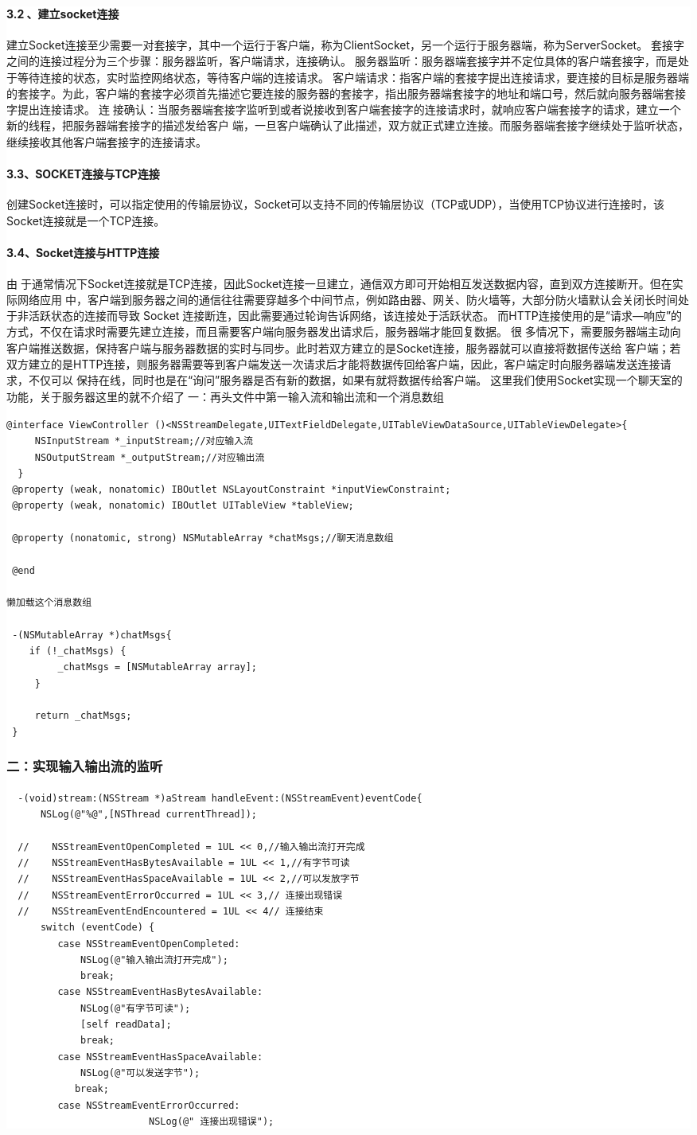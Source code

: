 #### 3.2 、建立socket连接
建立Socket连接至少需要一对套接字，其中一个运行于客户端，称为ClientSocket，另一个运行于服务器端，称为ServerSocket。
套接字之间的连接过程分为三个步骤：服务器监听，客户端请求，连接确认。
服务器监听：服务器端套接字并不定位具体的客户端套接字，而是处于等待连接的状态，实时监控网络状态，等待客户端的连接请求。
客户端请求：指客户端的套接字提出连接请求，要连接的目标是服务器端的套接字。为此，客户端的套接字必须首先描述它要连接的服务器的套接字，指出服务器端套接字的地址和端口号，然后就向服务器端套接字提出连接请求。
连 接确认：当服务器端套接字监听到或者说接收到客户端套接字的连接请求时，就响应客户端套接字的请求，建立一个新的线程，把服务器端套接字的描述发给客户 端，一旦客户端确认了此描述，双方就正式建立连接。而服务器端套接字继续处于监听状态，继续接收其他客户端套接字的连接请求。

#### 3.3、SOCKET连接与TCP连接

创建Socket连接时，可以指定使用的传输层协议，Socket可以支持不同的传输层协议（TCP或UDP），当使用TCP协议进行连接时，该Socket连接就是一个TCP连接。

#### 3.4、Socket连接与HTTP连接

由 于通常情况下Socket连接就是TCP连接，因此Socket连接一旦建立，通信双方即可开始相互发送数据内容，直到双方连接断开。但在实际网络应用 中，客户端到服务器之间的通信往往需要穿越多个中间节点，例如路由器、网关、防火墙等，大部分防火墙默认会关闭长时间处于非活跃状态的连接而导致 Socket 连接断连，因此需要通过轮询告诉网络，该连接处于活跃状态。
而HTTP连接使用的是“请求—响应”的方式，不仅在请求时需要先建立连接，而且需要客户端向服务器发出请求后，服务器端才能回复数据。
很 多情况下，需要服务器端主动向客户端推送数据，保持客户端与服务器数据的实时与同步。此时若双方建立的是Socket连接，服务器就可以直接将数据传送给 客户端；若双方建立的是HTTP连接，则服务器需要等到客户端发送一次请求后才能将数据传回给客户端，因此，客户端定时向服务器端发送连接请求，不仅可以 保持在线，同时也是在“询问”服务器是否有新的数据，如果有就将数据传给客户端。
这里我们使用Socket实现一个聊天室的功能，关于服务器这里的就不介绍了
一：再头文件中第一输入流和输出流和一个消息数组
 
	@interface ViewController ()<NSStreamDelegate,UITextFieldDelegate,UITableViewDataSource,UITableViewDelegate>{
	     NSInputStream *_inputStream;//对应输入流
	     NSOutputStream *_outputStream;//对应输出流
	  }
	 @property (weak, nonatomic) IBOutlet NSLayoutConstraint *inputViewConstraint;
	 @property (weak, nonatomic) IBOutlet UITableView *tableView;
	 
	 @property (nonatomic, strong) NSMutableArray *chatMsgs;//聊天消息数组
	  
	 @end
 
	懒加载这个消息数组

	 -(NSMutableArray *)chatMsgs{
	    if (!_chatMsgs) {
	         _chatMsgs = [NSMutableArray array];
	     }
	     
	     return _chatMsgs;
	 }
### 二：实现输入输出流的监听

	  -(void)stream:(NSStream *)aStream handleEvent:(NSStreamEvent)eventCode{
	      NSLog(@"%@",[NSThread currentThread]);
	  
	  //    NSStreamEventOpenCompleted = 1UL << 0,//输入输出流打开完成
	  //    NSStreamEventHasBytesAvailable = 1UL << 1,//有字节可读
	  //    NSStreamEventHasSpaceAvailable = 1UL << 2,//可以发放字节
	  //    NSStreamEventErrorOccurred = 1UL << 3,// 连接出现错误
	  //    NSStreamEventEndEncountered = 1UL << 4// 连接结束
	      switch (eventCode) {
	         case NSStreamEventOpenCompleted:
	             NSLog(@"输入输出流打开完成");
	             break;
	         case NSStreamEventHasBytesAvailable:
	             NSLog(@"有字节可读");
	             [self readData];
	             break;
	         case NSStreamEventHasSpaceAvailable:
	             NSLog(@"可以发送字节");
	            break;
	         case NSStreamEventErrorOccurred:
	                         NSLog(@" 连接出现错误");